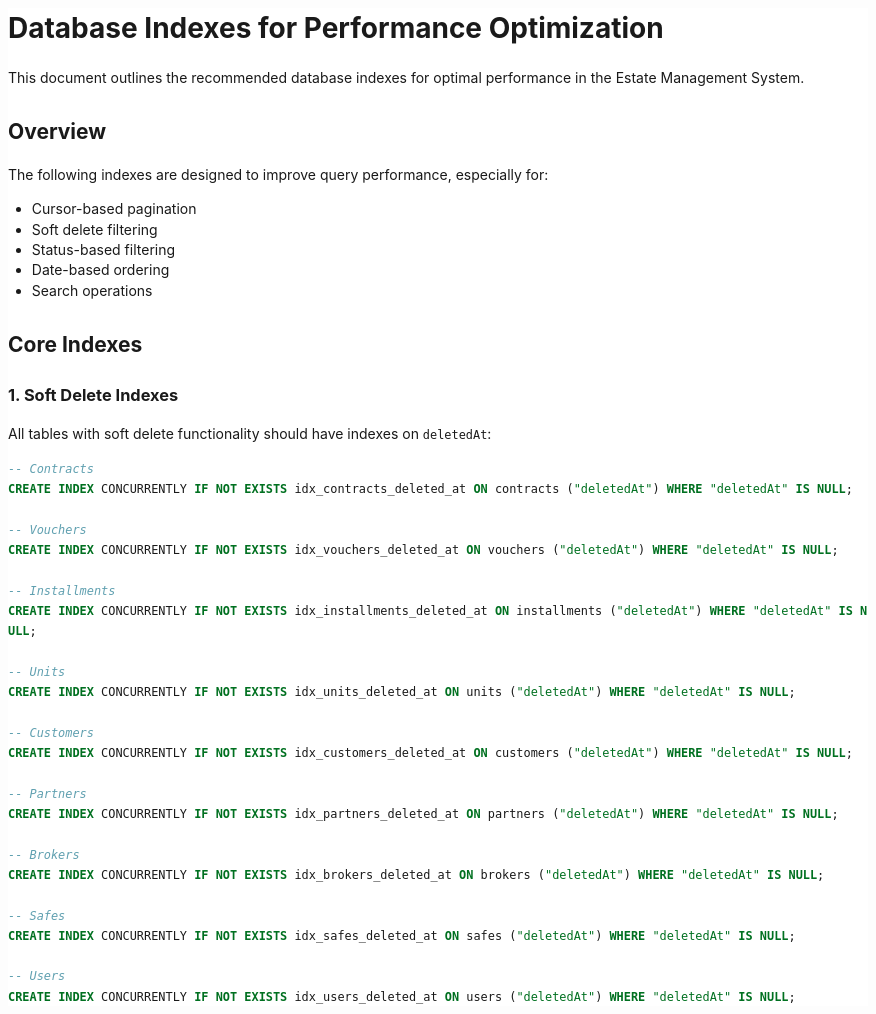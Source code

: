 # Database Indexes for Performance Optimization

This document outlines the recommended database indexes for optimal performance in the Estate Management System.

## Overview

The following indexes are designed to improve query performance, especially for:
- Cursor-based pagination
- Soft delete filtering
- Status-based filtering
- Date-based ordering
- Search operations

## Core Indexes

### 1. Soft Delete Indexes
All tables with soft delete functionality should have indexes on `deletedAt`:

```sql
-- Contracts
CREATE INDEX CONCURRENTLY IF NOT EXISTS idx_contracts_deleted_at ON contracts ("deletedAt") WHERE "deletedAt" IS NULL;

-- Vouchers
CREATE INDEX CONCURRENTLY IF NOT EXISTS idx_vouchers_deleted_at ON vouchers ("deletedAt") WHERE "deletedAt" IS NULL;

-- Installments
CREATE INDEX CONCURRENTLY IF NOT EXISTS idx_installments_deleted_at ON installments ("deletedAt") WHERE "deletedAt" IS NULL;

-- Units
CREATE INDEX CONCURRENTLY IF NOT EXISTS idx_units_deleted_at ON units ("deletedAt") WHERE "deletedAt" IS NULL;

-- Customers
CREATE INDEX CONCURRENTLY IF NOT EXISTS idx_customers_deleted_at ON customers ("deletedAt") WHERE "deletedAt" IS NULL;

-- Partners
CREATE INDEX CONCURRENTLY IF NOT EXISTS idx_partners_deleted_at ON partners ("deletedAt") WHERE "deletedAt" IS NULL;

-- Brokers
CREATE INDEX CONCURRENTLY IF NOT EXISTS idx_brokers_deleted_at ON brokers ("deletedAt") WHERE "deletedAt" IS NULL;

-- Safes
CREATE INDEX CONCURRENTLY IF NOT EXISTS idx_safes_deleted_at ON safes ("deletedAt") WHERE "deletedAt" IS NULL;

-- Users
CREATE INDEX CONCURRENTLY IF NOT EXISTS idx_users_deleted_at ON users ("deletedAt") WHERE "deletedAt" IS NULL;
```
